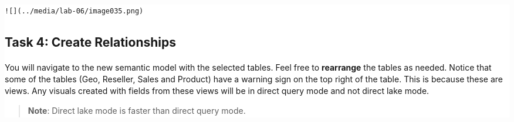     ![](../media/lab-06/image035.png)

 
## Task 4: Create Relationships

You will navigate to the new semantic model with the selected tables. Feel free to **rearrange** the tables as needed. Notice that some of the tables (Geo, Reseller, Sales and Product) have a warning sign on the top right of the table. This is because these are views. Any visuals created with fields from these views will be in direct query mode and not direct lake mode.
 
>**Note**: Direct lake mode is faster than direct query mode.
